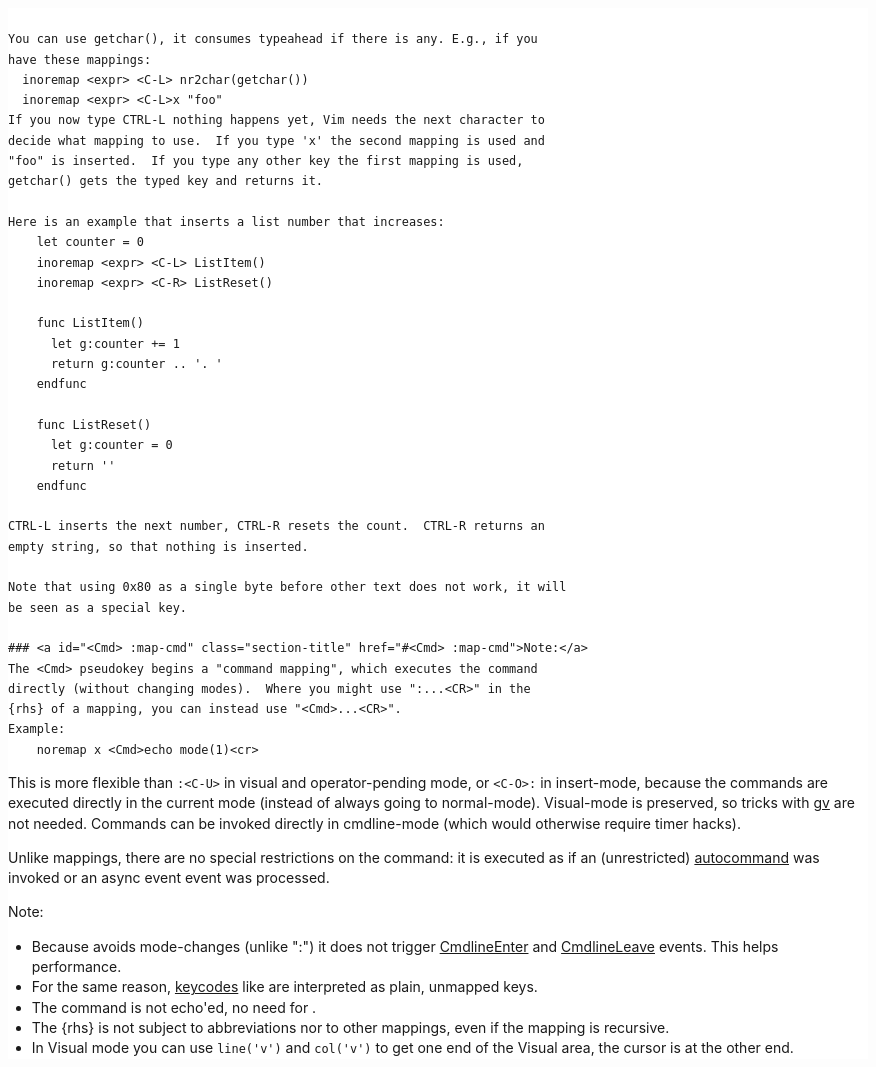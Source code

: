 ```

You can use getchar(), it consumes typeahead if there is any. E.g., if you
have these mappings:
  inoremap <expr> <C-L> nr2char(getchar())
  inoremap <expr> <C-L>x "foo"
If you now type CTRL-L nothing happens yet, Vim needs the next character to
decide what mapping to use.  If you type 'x' the second mapping is used and
"foo" is inserted.  If you type any other key the first mapping is used,
getchar() gets the typed key and returns it.

Here is an example that inserts a list number that increases:
	let counter = 0
	inoremap <expr> <C-L> ListItem()
	inoremap <expr> <C-R> ListReset()

	func ListItem()
	  let g:counter += 1
	  return g:counter .. '. '
	endfunc

	func ListReset()
	  let g:counter = 0
	  return ''
	endfunc

CTRL-L inserts the next number, CTRL-R resets the count.  CTRL-R returns an
empty string, so that nothing is inserted.

Note that using 0x80 as a single byte before other text does not work, it will
be seen as a special key.

### <a id="<Cmd> :map-cmd" class="section-title" href="#<Cmd> :map-cmd">Note:</a>
The <Cmd> pseudokey begins a "command mapping", which executes the command
directly (without changing modes).  Where you might use ":...<CR>" in the
{rhs} of a mapping, you can instead use "<Cmd>...<CR>".
Example:
	noremap x <Cmd>echo mode(1)<cr>
```

This is more flexible than `:<C-U>` in visual and operator-pending mode, or
`<C-O>:` in insert-mode, because the commands are executed directly in the
current mode (instead of always going to normal-mode).  Visual-mode is
preserved, so tricks with [gv](undefined#gv) are not needed.  Commands can be invoked
directly in cmdline-mode (which would otherwise require timer hacks).

Unlike <expr> mappings, there are no special restrictions on the <Cmd>
command: it is executed as if an (unrestricted) [autocommand](undefined#autocommand) was invoked
or an async event event was processed.

Note:
- Because <Cmd> avoids mode-changes (unlike ":") it does not trigger
  [CmdlineEnter](undefined#CmdlineEnter) and [CmdlineLeave](undefined#CmdlineLeave) events. This helps performance.
- For the same reason, [keycodes](undefined#keycodes) like <C-R><C-W> are interpreted as plain,
  unmapped keys.
- The command is not echo'ed, no need for <silent>.
- The {rhs} is not subject to abbreviations nor to other mappings, even if the
  mapping is recursive.
- In Visual mode  you can use `line('v')` and `col('v')` to get one end of the
  Visual area, the cursor is at the other end.
